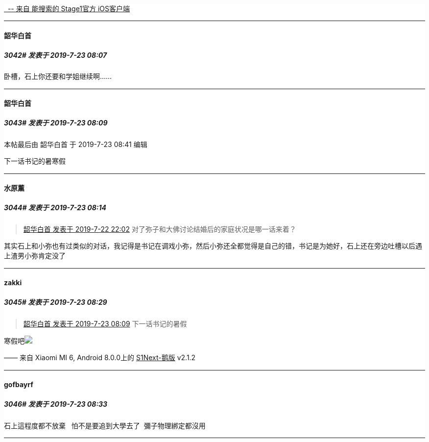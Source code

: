 [  -- 来自 能搜索的 Stage1官方 iOS客户端](https://itunes.apple.com/fi/app/saraba1st/id1221237470?mt=8)


*****

####  韶华白首  
##### 3042#       发表于 2019-7-23 08:07


卧槽，石上你还要和学姐继续啊……


*****

####  韶华白首  
##### 3043#       发表于 2019-7-23 08:09


 本帖最后由 韶华白首 于 2019-7-23 08:41 编辑 

下一话书记的暑寒假


*****

####  水原薰  
##### 3044#       发表于 2019-7-23 08:14


<blockquote><a href="httphttps://bbs.saraba1st.com/2b/forum.php?mod=redirect&amp;goto=findpost&amp;pid=44621330&amp;ptid=1485855" target="_blank">韶华白首 发表于 2019-7-22 22:02</a>
对了弥子和大佛讨论结婚后的家庭状况是哪一话来着？</blockquote>
其实石上和小弥也有过类似的对话，我记得是书记在调戏小弥，然后小弥还全都觉得是自己的错，书记是为她好，石上还在旁边吐槽以后遇上渣男小弥肯定没了


*****

####  zakki  
##### 3045#       发表于 2019-7-23 08:29


<blockquote><a href="httphttps://bbs.saraba1st.com/2b/forum.php?mod=redirect&amp;goto=findpost&amp;pid=44623696&amp;ptid=1485855" target="_blank">韶华白首 发表于 2019-7-23 08:09</a>
下一话书记的暑假</blockquote>
寒假吧<img src="https://static.saraba1st.com/image/smiley/face2017/001.png" referrerpolicy="no-referrer">

—— 来自 Xiaomi MI 6, Android 8.0.0上的 [S1Next-鹅版](https://github.com/ykrank/S1-Next/releases) v2.1.2


*****

####  gofbayrf  
##### 3046#       发表于 2019-7-23 08:33


石上這程度都不放棄   怕不是要追到大學去了  彌子物理綁定都沒用


*****
